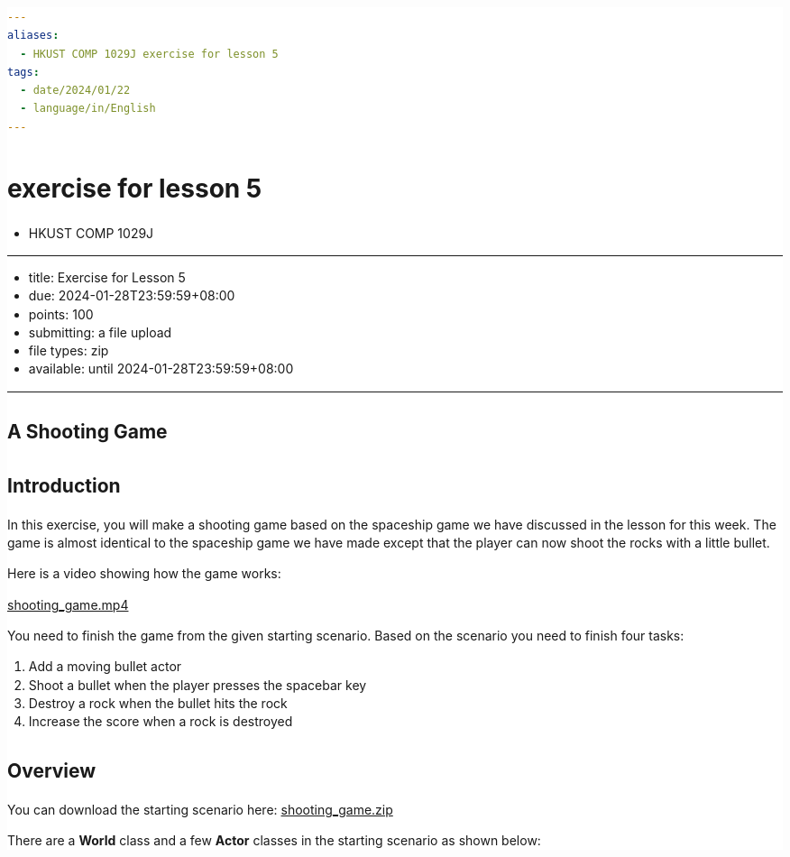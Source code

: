 ```yaml
---
aliases:
  - HKUST COMP 1029J exercise for lesson 5
tags:
  - date/2024/01/22
  - language/in/English
---
```


# exercise for lesson 5

- HKUST COMP 1029J

---

- title: Exercise for Lesson 5
- due: 2024-01-28T23:59:59+08:00
- points: 100
- submitting: a file upload
- file types: zip
- available: until 2024-01-28T23:59:59+08:00

---

## __A Shooting Game__

## Introduction

In this exercise, you will make a shooting game based on the spaceship game we have discussed in the lesson for this week. The game is almost identical to the spaceship game we have made except that the player can now shoot the rocks with a little bullet.

Here is a video showing how the game works:

[shooting\_game.mp4](attachments/shooting_game.mp4.webm) <br/>
![shooting\_game.mp4](attachments/shooting_game.mp4.webm)

You need to finish the game from the given starting scenario. Based on the scenario you need to finish four tasks:

1. Add a moving bullet actor
2. Shoot a bullet when the player presses the spacebar key
3. Destroy a rock when the bullet hits the rock
4. Increase the score when a rock is destroyed

## Overview

You can download the starting scenario here: [shooting\_game.zip](template/shooting_game.zip)

There are a __World__ class and a few __Actor__ classes in the starting scenario as shown below:
